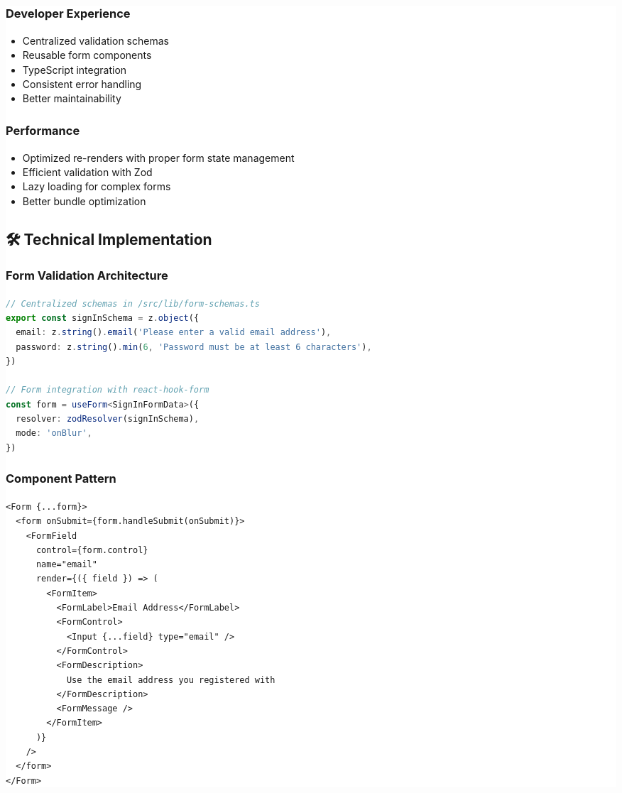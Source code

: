 ### Developer Experience
- Centralized validation schemas
- Reusable form components
- TypeScript integration
- Consistent error handling
- Better maintainability

### Performance
- Optimized re-renders with proper form state management
- Efficient validation with Zod
- Lazy loading for complex forms
- Better bundle optimization

## 🛠 Technical Implementation

### Form Validation Architecture
```typescript
// Centralized schemas in /src/lib/form-schemas.ts
export const signInSchema = z.object({
  email: z.string().email('Please enter a valid email address'),
  password: z.string().min(6, 'Password must be at least 6 characters'),
})

// Form integration with react-hook-form
const form = useForm<SignInFormData>({
  resolver: zodResolver(signInSchema),
  mode: 'onBlur',
})
```

### Component Pattern
```tsx
<Form {...form}>
  <form onSubmit={form.handleSubmit(onSubmit)}>
    <FormField
      control={form.control}
      name="email"
      render={({ field }) => (
        <FormItem>
          <FormLabel>Email Address</FormLabel>
          <FormControl>
            <Input {...field} type="email" />
          </FormControl>
          <FormDescription>
            Use the email address you registered with
          </FormDescription>
          <FormMessage />
        </FormItem>
      )}
    />
  </form>
</Form>
```
